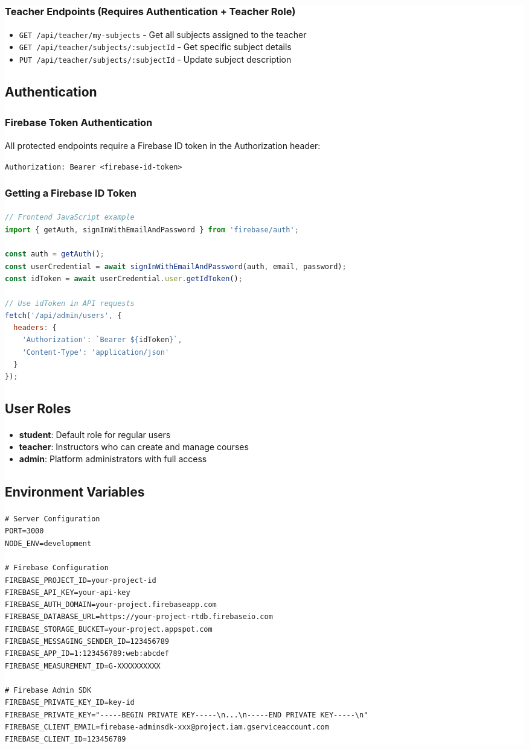 ### Teacher Endpoints (Requires Authentication + Teacher Role)

- `GET /api/teacher/my-subjects` - Get all subjects assigned to the teacher
- `GET /api/teacher/subjects/:subjectId` - Get specific subject details
- `PUT /api/teacher/subjects/:subjectId` - Update subject description

## Authentication

### Firebase Token Authentication

All protected endpoints require a Firebase ID token in the Authorization header:

```
Authorization: Bearer <firebase-id-token>
```

### Getting a Firebase ID Token

```javascript
// Frontend JavaScript example
import { getAuth, signInWithEmailAndPassword } from 'firebase/auth';

const auth = getAuth();
const userCredential = await signInWithEmailAndPassword(auth, email, password);
const idToken = await userCredential.user.getIdToken();

// Use idToken in API requests
fetch('/api/admin/users', {
  headers: {
    'Authorization': `Bearer ${idToken}`,
    'Content-Type': 'application/json'
  }
});
```

## User Roles

- **student**: Default role for regular users
- **teacher**: Instructors who can create and manage courses
- **admin**: Platform administrators with full access

## Environment Variables

```env
# Server Configuration
PORT=3000
NODE_ENV=development

# Firebase Configuration
FIREBASE_PROJECT_ID=your-project-id
FIREBASE_API_KEY=your-api-key
FIREBASE_AUTH_DOMAIN=your-project.firebaseapp.com
FIREBASE_DATABASE_URL=https://your-project-rtdb.firebaseio.com
FIREBASE_STORAGE_BUCKET=your-project.appspot.com
FIREBASE_MESSAGING_SENDER_ID=123456789
FIREBASE_APP_ID=1:123456789:web:abcdef
FIREBASE_MEASUREMENT_ID=G-XXXXXXXXXX

# Firebase Admin SDK
FIREBASE_PRIVATE_KEY_ID=key-id
FIREBASE_PRIVATE_KEY="-----BEGIN PRIVATE KEY-----\n...\n-----END PRIVATE KEY-----\n"
FIREBASE_CLIENT_EMAIL=firebase-adminsdk-xxx@project.iam.gserviceaccount.com
FIREBASE_CLIENT_ID=123456789
```